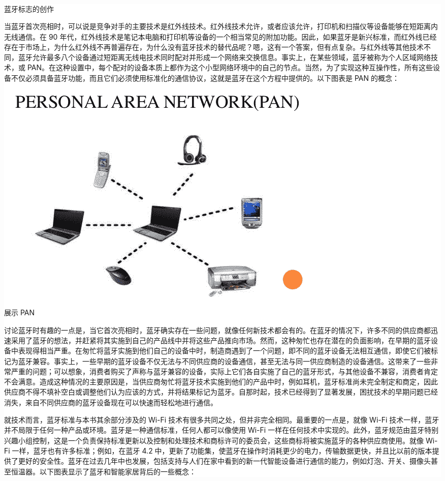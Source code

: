 蓝牙标志的创作

当蓝牙首次亮相时，可以说是竞争对手的主要技术是红外线技术。红外线技术允许，或者应该允许，打印机和扫描仪等设备能够在短距离内无线通信。在 90 年代，红外线技术是笔记本电脑和打印机等设备的一个相当常见的附加功能。因此，如果蓝牙是新兴标准，而红外线已经存在于市场上，为什么红外线不再普遍存在，为什么没有蓝牙技术的替代品呢？嗯，这有一个答案，但有点复杂。与红外线等其他技术不同，蓝牙允许最多八个设备通过短距离无线电技术同时配对并形成一个网络来交换信息。事实上，在某些领域，蓝牙被称为个人区域网络技术，或 PAN。在这种设置中，每个配对的设备本质上都作为这个小型网络环境中的自己的节点。当然，为了实现这种互操作性，所有这些设备不仅必须具备蓝牙功能，而且它们必须使用标准化的通信协议，这就是蓝牙在这个方程中提供的。以下图表是 PAN 的概念：

![](img/e5b37549-352e-405f-9a63-866127f246d4.png)

展示 PAN

讨论蓝牙时有趣的一点是，当它首次亮相时，蓝牙确实存在一些问题，就像任何新技术都会有的。在蓝牙的情况下，许多不同的供应商都迅速采用了蓝牙的想法，并赶紧将其实施到自己的产品线中并将这些产品推向市场。然而，这种匆忙也存在潜在的负面影响，在早期的蓝牙设备中表现得相当严重。在匆忙将蓝牙实施到他们自己的设备中时，制造商遇到了一个问题，即不同的蓝牙设备无法相互通信，即使它们被标记为蓝牙兼容。事实上，一些早期的蓝牙设备不仅无法与不同供应商的设备通信，甚至无法与同一供应商制造的设备通信。这带来了一些非常严重的问题；可以想象，消费者购买了声称与蓝牙兼容的设备，实际上它们各自实施了自己的蓝牙形式，与其他设备不兼容，消费者肯定不会满意。造成这种情况的主要原因是，当供应商匆忙将蓝牙技术实施到他们的产品中时，例如耳机，蓝牙标准尚未完全制定和商定，因此供应商不得不填补空白或调整他们认为应该的方式，并将结果标记为蓝牙。自那时起，技术已经得到了显著发展，困扰技术的早期问题已经消失，来自不同供应商的蓝牙设备现在可以快速而轻松地进行通信。

就技术而言，蓝牙标准与本书其余部分涉及的 Wi-Fi 技术有很多共同之处，但并非完全相同。最重要的一点是，就像 Wi-Fi 技术一样，蓝牙并不局限于任何一种产品或环境。蓝牙是一种通信标准，任何人都可以像使用 Wi-Fi 一样在任何技术中实现的。此外，蓝牙规范由蓝牙特别兴趣小组控制，这是一个负责保持标准更新以及控制和处理技术和商标许可的委员会，这些商标将被实施蓝牙的各种供应商使用。就像 Wi-Fi 一样，蓝牙也有许多标准；例如，在蓝牙 4.2 中，更新了功能集，使蓝牙在操作时消耗更少的电力，传输数据更快，并且比以前的版本提供了更好的安全性。蓝牙在过去几年中也发展，包括支持与人们在家中看到的新一代智能设备进行通信的能力，例如灯泡、开关、摄像头甚至恒温器。以下图表显示了蓝牙和智能家居背后的一些概念：
